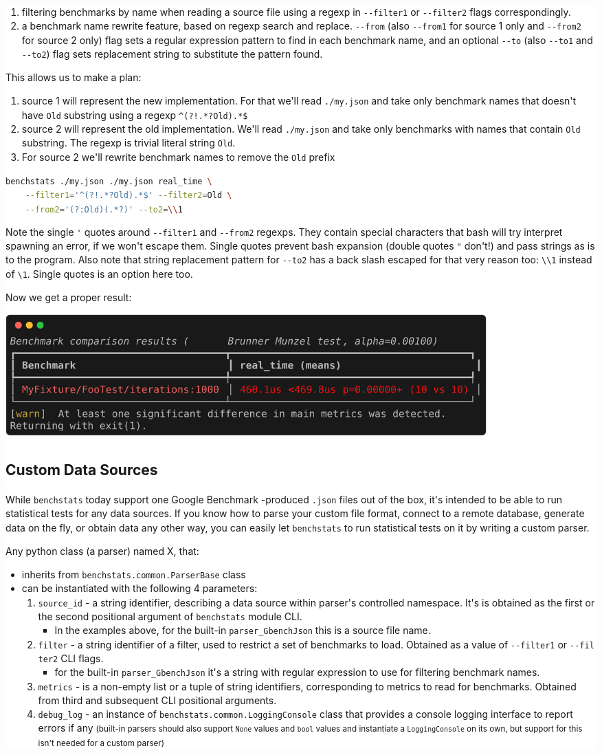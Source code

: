 1. filtering benchmarks by name when reading a source file using a regexp in `--filter1` or `--filter2` flags correspondingly.
2. a benchmark name rewrite feature, based on regexp search and replace. `--from` (also `--from1` for source 1 only and `--from2` for source 2 only) flag sets a regular expression pattern to find in each benchmark name, and an optional `--to` (also `--to1` and `--to2`) flag sets replacement string to substitute the pattern found.

This allows us to make a plan:

1. source 1 will represent the new implementation. For that we'll read `./my.json` and take only benchmark names that doesn't have `Old` substring using a regexp `^(?!.*?Old).*$`
2. source 2 will represent the old implementation. We'll read `./my.json` and take only benchmarks with names that contain `Old` substring. The regexp is trivial literal string `Old`.
3. For source 2 we'll rewrite benchmark names to remove the `Old` prefix

```bash
benchstats ./my.json ./my.json real_time \
    --filter1='^(?!.*?Old).*$' --filter2=Old \
    --from2='(?:Old)(.*?)' --to2=\\1
```

Note the single `'` quotes around `--filter1` and `--from2` regexps. They contain special characters that bash will try interpret spawning an error, if we won't escape them. Single quotes prevent bash expansion (double quotes `"` don't!) and pass strings as is to the program. Also note that string replacement pattern for `--to2` has a back slash escaped for that very reason too: `\\1` instead of `\1`. Single quotes is an option here too.

Now we get a proper result:

<img src="https://github.com/Arech/benchstats/blob/main/docs/imgs/simple4.svg?raw=true" alt="Correct benchmark comparison when a single source file is used" width=700>

## Custom Data Sources

While `benchstats` today support one Google Benchmark -produced `.json` files out of the box, it's intended to be able to run statistical tests for any data sources. If you know how to parse your custom file format, connect to a remote database, generate data on the fly, or obtain data any other way, you can easily let `benchstats` to run statistical tests on it by writing a custom parser.

Any python class (a parser) named X, that:
- inherits from `benchstats.common.ParserBase` class
- can be instantiated with the following 4 parameters:
    1. `source_id` - a string identifier, describing a data source within parser's controlled namespace. It's is obtained as the first or the second positional argument of `benchstats` module CLI.
        - In the examples above, for the built-in `parser_GbenchJson` this is a source file name.
    2. `filter` - a string identifier of a filter, used to restrict a set of benchmarks to load. Obtained as a value of `--filter1` or `--filter2` CLI flags.
        - for the built-in `parser_GbenchJson` it's a string with regular expression to use for filtering benchmark names.
    3. `metrics` - is a non-empty list or a tuple of string identifiers, corresponding to metrics to read for benchmarks. Obtained from third and subsequent CLI positional arguments.
    4. `debug_log` - an instance of `benchstats.common.LoggingConsole` class that provides a
    console logging interface to report errors if any <small>(built-in parsers should also support `None`
    values and `bool` values and instantiate a `LoggingConsole` on its own, but support for this
    isn't needed for a custom parser)</small>